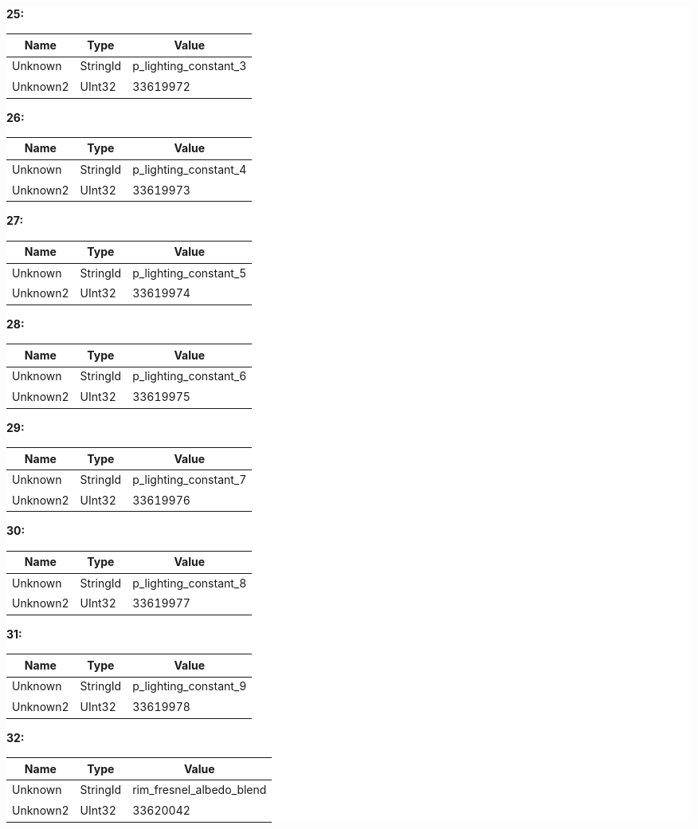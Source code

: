 
**25:**

Name	| Type	| Value
---	|---	|---	|
Unknown	|StringId	|p_lighting_constant_3
Unknown2	|UInt32	|33619972


**26:**

Name	| Type	| Value
---	|---	|---	|
Unknown	|StringId	|p_lighting_constant_4
Unknown2	|UInt32	|33619973


**27:**

Name	| Type	| Value
---	|---	|---	|
Unknown	|StringId	|p_lighting_constant_5
Unknown2	|UInt32	|33619974


**28:**

Name	| Type	| Value
---	|---	|---	|
Unknown	|StringId	|p_lighting_constant_6
Unknown2	|UInt32	|33619975


**29:**

Name	| Type	| Value
---	|---	|---	|
Unknown	|StringId	|p_lighting_constant_7
Unknown2	|UInt32	|33619976


**30:**

Name	| Type	| Value
---	|---	|---	|
Unknown	|StringId	|p_lighting_constant_8
Unknown2	|UInt32	|33619977


**31:**

Name	| Type	| Value
---	|---	|---	|
Unknown	|StringId	|p_lighting_constant_9
Unknown2	|UInt32	|33619978


**32:**

Name	| Type	| Value
---	|---	|---	|
Unknown	|StringId	|rim_fresnel_albedo_blend
Unknown2	|UInt32	|33620042
